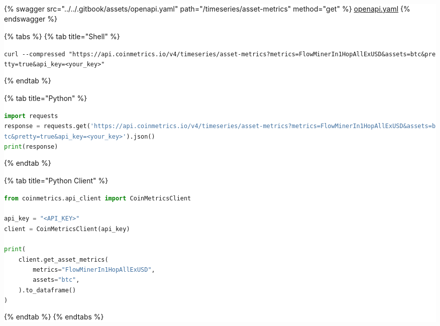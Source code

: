 {% swagger src="../../.gitbook/assets/openapi.yaml" path="/timeseries/asset-metrics" method="get" %}
[openapi.yaml](../../.gitbook/assets/openapi.yaml)
{% endswagger %}

{% tabs %}
{% tab title="Shell" %}
```shell
curl --compressed "https://api.coinmetrics.io/v4/timeseries/asset-metrics?metrics=FlowMinerIn1HopAllExUSD&assets=btc&pretty=true&api_key=<your_key>"
```
{% endtab %}

{% tab title="Python" %}
```python
import requests
response = requests.get('https://api.coinmetrics.io/v4/timeseries/asset-metrics?metrics=FlowMinerIn1HopAllExUSD&assets=btc&pretty=true&api_key=<your_key>').json()
print(response)
```
{% endtab %}

{% tab title="Python Client" %}
```python
from coinmetrics.api_client import CoinMetricsClient

api_key = "<API_KEY>"
client = CoinMetricsClient(api_key)

print(
    client.get_asset_metrics(
        metrics="FlowMinerIn1HopAllExUSD", 
        assets="btc",
    ).to_dataframe()
)
```
{% endtab %}
{% endtabs %}
